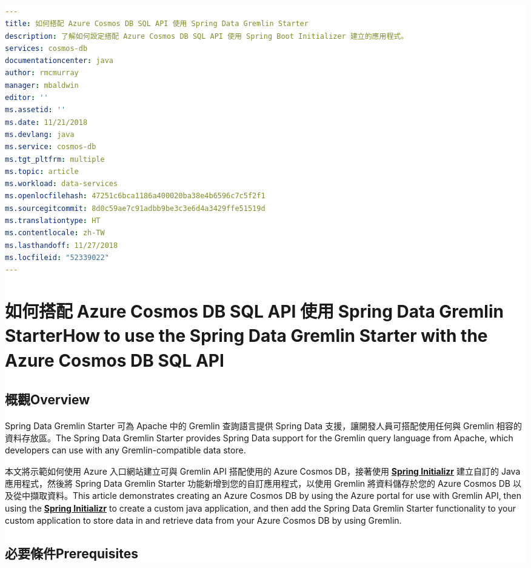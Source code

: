 ```yaml
---
title: 如何搭配 Azure Cosmos DB SQL API 使用 Spring Data Gremlin Starter
description: 了解如何設定搭配 Azure Cosmos DB SQL API 使用 Spring Boot Initializer 建立的應用程式。
services: cosmos-db
documentationcenter: java
author: rmcmurray
manager: mbaldwin
editor: ''
ms.assetid: ''
ms.date: 11/21/2018
ms.devlang: java
ms.service: cosmos-db
ms.tgt_pltfrm: multiple
ms.topic: article
ms.workload: data-services
ms.openlocfilehash: 47251c6bca1186a400020ba38e4b6596c7c5f2f1
ms.sourcegitcommit: 8d0c59ae7c91adbb9be3c3e6d4a3429ffe51519d
ms.translationtype: HT
ms.contentlocale: zh-TW
ms.lasthandoff: 11/27/2018
ms.locfileid: "52339022"
---
```

# <a name="how-to-use-the-spring-data-gremlin-starter-with-the-azure-cosmos-db-sql-api"></a><span data-ttu-id="47a3d-103">如何搭配 Azure Cosmos DB SQL API 使用 Spring Data Gremlin Starter</span><span class="sxs-lookup"><span data-stu-id="47a3d-103">How to use the Spring Data Gremlin Starter with the Azure Cosmos DB SQL API</span></span>

## <a name="overview"></a><span data-ttu-id="47a3d-104">概觀</span><span class="sxs-lookup"><span data-stu-id="47a3d-104">Overview</span></span>

<span data-ttu-id="47a3d-105">Spring Data Gremlin Starter 可為 Apache 中的 Gremlin 查詢語言提供 Spring Data 支援，讓開發人員可搭配使用任何與 Gremlin 相容的資料存放區。</span><span class="sxs-lookup"><span data-stu-id="47a3d-105">The Spring Data Gremlin Starter provides Spring Data support for the Gremlin query language from Apache, which developers can use with any Gremlin-compatible data store.</span></span>

<span data-ttu-id="47a3d-106">本文將示範如何使用 Azure 入口網站建立可與 Gremlin API 搭配使用的 Azure Cosmos DB，接著使用 **[Spring Initializr]** 建立自訂的 Java 應用程式，然後將 Spring Data Gremlin Starter 功能新增到您的自訂應用程式，以使用 Gremlin 將資料儲存於您的 Azure Cosmos DB 以及從中擷取資料。</span><span class="sxs-lookup"><span data-stu-id="47a3d-106">This article demonstrates creating an Azure Cosmos DB by using the Azure portal for use with Gremlin API, then using the **[Spring Initializr]** to create a custom java application, and then add the Spring Data Gremlin Starter functionality to your custom application to store data in and retrieve data from your Azure Cosmos DB by using Gremlin.</span></span>

## <a name="prerequisites"></a><span data-ttu-id="47a3d-107">必要條件</span><span class="sxs-lookup"><span data-stu-id="47a3d-107">Prerequisites</span></span>


[Azure Cosmos DB 文件]: /azure/cosmos-db/
[Azure Cosmos DB Documentation]: /azure/cosmos-db/
[適用於 Java 開發人員的 Azure]: https://docs.microsoft.com/java/azure/
[Azure for Java Developers]: https://docs.microsoft.com/java/azure/
[Build a SQL API app with Java]: https://docs.microsoft.com/azure/cosmos-db/create-sql-api-java 
[適用於 Azure Cosmos DB SQL API 的 Spring 資料]: https://azure.microsoft.com/blog/spring-data-azure-cosmos-db-nosql-data-access-on-azure/
[Spring Data for Azure Cosmos DB SQL API]: https://azure.microsoft.com/blog/spring-data-azure-cosmos-db-nosql-data-access-on-azure/
[Spring Data Gremlin Starter]: https://github.com/Microsoft/spring-data-gremlin
[免費的 Azure 帳戶]: https://azure.microsoft.com/pricing/free-trial/
[free Azure account]: https://azure.microsoft.com/pricing/free-trial/
[適用於 Visual Studio Team Services 的 Java 工具]: https://java.visualstudio.com/
[Java Tools for Visual Studio Team Services]: https://java.visualstudio.com/
[MSDN 訂戶權益]: https://azure.microsoft.com/pricing/member-offers/msdn-benefits-details/
[MSDN subscriber benefits]: https://azure.microsoft.com/pricing/member-offers/msdn-benefits-details/
[Spring Boot]: http://projects.spring.io/spring-boot/
[Spring Initializr]: https://start.spring.io/
[Spring Framework]: https://spring.io/
[AZ01]: ./media/configure-spring-data-gremlin-java-app-with-cosmos-db/AZ01.png
[AZ02]: ./media/configure-spring-data-gremlin-java-app-with-cosmos-db/AZ02.png
[AZ03]: ./media/configure-spring-data-gremlin-java-app-with-cosmos-db/AZ03.png
[AZ04]: ./media/configure-spring-data-gremlin-java-app-with-cosmos-db/AZ04.png
[AZ05]: ./media/configure-spring-data-gremlin-java-app-with-cosmos-db/AZ05.png
[AZ06]: ./media/configure-spring-data-gremlin-java-app-with-cosmos-db/AZ06.png
[AZ07]: ./media/configure-spring-data-gremlin-java-app-with-cosmos-db/AZ07.png
[AZ08]: ./media/configure-spring-data-gremlin-java-app-with-cosmos-db/AZ08.png
[SI01]: ./media/configure-spring-data-gremlin-java-app-with-cosmos-db/SI01.png
[SI02]: ./media/configure-spring-data-gremlin-java-app-with-cosmos-db/SI02.png
[SI03]: ./media/configure-spring-data-gremlin-java-app-with-cosmos-db/SI03.png
[RE01]: ./media/configure-spring-data-gremlin-java-app-with-cosmos-db/RE01.png
[RE02]: ./media/configure-spring-data-gremlin-java-app-with-cosmos-db/RE02.png
[PM01]: ./media/configure-spring-data-gremlin-java-app-with-cosmos-db/PM01.png
[PM02]: ./media/configure-spring-data-gremlin-java-app-with-cosmos-db/PM02.png
[JV01]: ./media/configure-spring-data-gremlin-java-app-with-cosmos-db/JV01.png
[JV02]: ./media/configure-spring-data-gremlin-java-app-with-cosmos-db/JV02.png
[JV03]: ./media/configure-spring-data-gremlin-java-app-with-cosmos-db/JV03.png